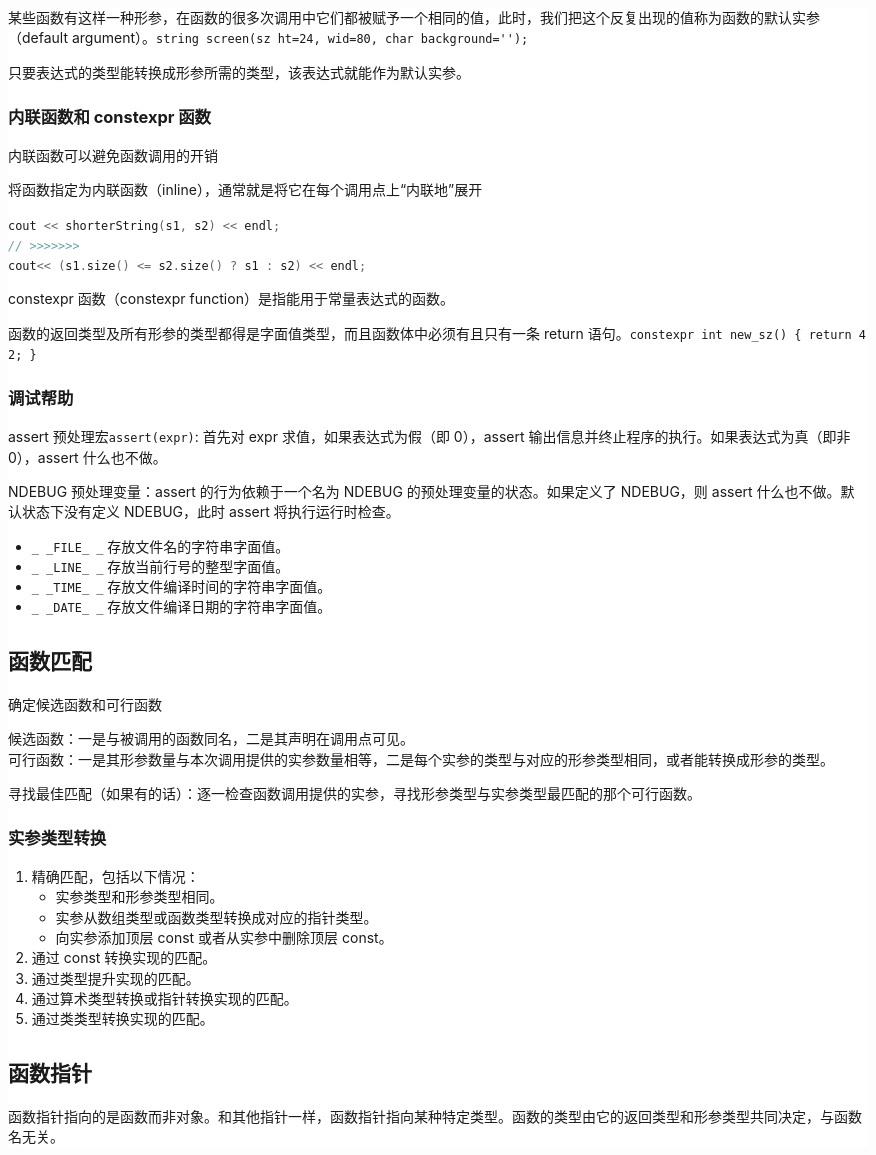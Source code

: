 某些函数有这样一种形参，在函数的很多次调用中它们都被赋予一个相同的值，此时，我们把这个反复出现的值称为函数的默认实参（default
argument）。`string screen(sz ht=24, wid=80, char background='');`

只要表达式的类型能转换成形参所需的类型，该表达式就能作为默认实参。

### 内联函数和 constexpr 函数

内联函数可以避免函数调用的开销

将函数指定为内联函数（inline），通常就是将它在每个调用点上“内联地”展开

```c++
cout << shorterString(s1, s2) << endl;
// >>>>>>>
cout<< (s1.size() <= s2.size() ? s1 : s2) << endl;
```

constexpr 函数（constexpr function）是指能用于常量表达式的函数。

函数的返回类型及所有形参的类型都得是字面值类型，而且函数体中必须有且只有一条 return 语句。`constexpr int new_sz() { return 42; }`

### 调试帮助

assert 预处理宏`assert(expr)`: 首先对 expr 求值，如果表达式为假（即 0），assert 输出信息并终止程序的执行。如果表达式为真（即非 0），assert 什么也不做。

NDEBUG 预处理变量：assert 的行为依赖于一个名为 NDEBUG 的预处理变量的状态。如果定义了 NDEBUG，则 assert 什么也不做。默认状态下没有定义 NDEBUG，此时 assert 将执行运行时检查。

- `_ _FILE_ _` 存放文件名的字符串字面值。
- `_ _LINE_ _` 存放当前行号的整型字面值。
- `_ _TIME_ _` 存放文件编译时间的字符串字面值。
- `_ _DATE_ _` 存放文件编译日期的字符串字面值。

## 函数匹配

确定候选函数和可行函数

候选函数：一是与被调用的函数同名，二是其声明在调用点可见。  
可行函数：一是其形参数量与本次调用提供的实参数量相等，二是每个实参的类型与对应的形参类型相同，或者能转换成形参的类型。

寻找最佳匹配（如果有的话）：逐一检查函数调用提供的实参，寻找形参类型与实参类型最匹配的那个可行函数。

### 实参类型转换

1. 精确匹配，包括以下情况：
   - 实参类型和形参类型相同。
   - 实参从数组类型或函数类型转换成对应的指针类型。
   - 向实参添加顶层 const 或者从实参中删除顶层 const。
2. 通过 const 转换实现的匹配。
3. 通过类型提升实现的匹配。
4. 通过算术类型转换或指针转换实现的匹配。
5. 通过类类型转换实现的匹配。

## 函数指针

函数指针指向的是函数而非对象。和其他指针一样，函数指针指向某种特定类型。函数的类型由它的返回类型和形参类型共同决定，与函数名无关。
